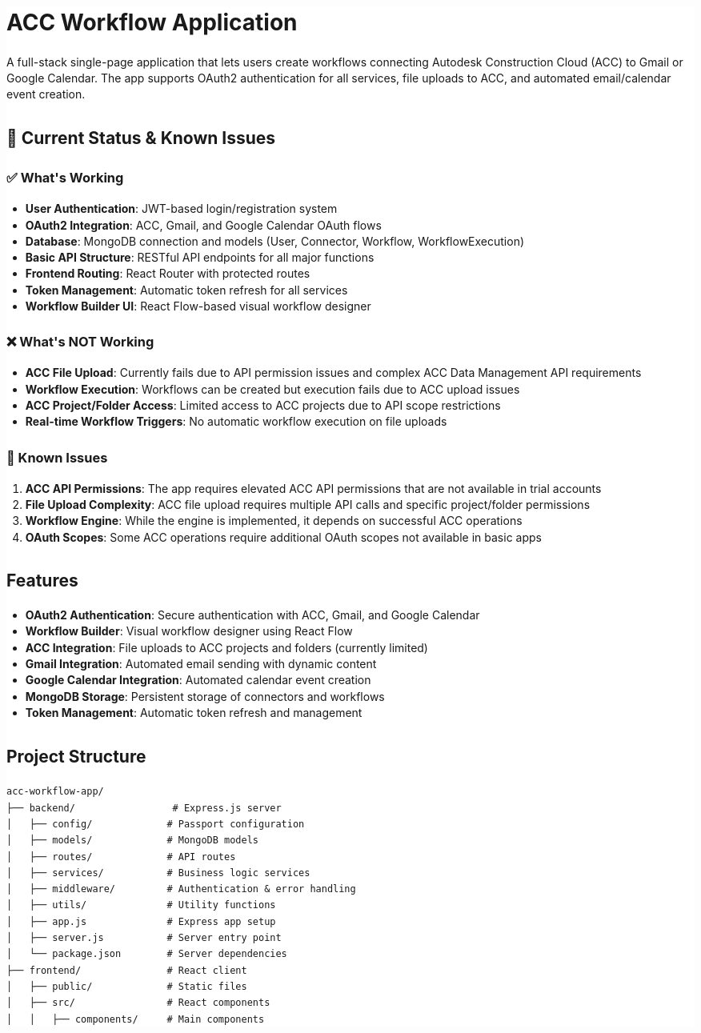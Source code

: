 # ACC Workflow Application

A full-stack single-page application that lets users create workflows connecting Autodesk Construction Cloud (ACC) to Gmail or Google Calendar. The app supports OAuth2 authentication for all services, file uploads to ACC, and automated email/calendar event creation.

## 🚨 Current Status & Known Issues

### ✅ What's Working
- **User Authentication**: JWT-based login/registration system
- **OAuth2 Integration**: ACC, Gmail, and Google Calendar OAuth flows
- **Database**: MongoDB connection and models (User, Connector, Workflow, WorkflowExecution)
- **Basic API Structure**: RESTful API endpoints for all major functions
- **Frontend Routing**: React Router with protected routes
- **Token Management**: Automatic token refresh for all services
- **Workflow Builder UI**: React Flow-based visual workflow designer

### ❌ What's NOT Working
- **ACC File Upload**: Currently fails due to API permission issues and complex ACC Data Management API requirements
- **Workflow Execution**: Workflows can be created but execution fails due to ACC upload issues
- **ACC Project/Folder Access**: Limited access to ACC projects due to API scope restrictions
- **Real-time Workflow Triggers**: No automatic workflow execution on file uploads

### 🔧 Known Issues
1. **ACC API Permissions**: The app requires elevated ACC API permissions that are not available in trial accounts
2. **File Upload Complexity**: ACC file upload requires multiple API calls and specific project/folder permissions
3. **Workflow Engine**: While the engine is implemented, it depends on successful ACC operations
4. **OAuth Scopes**: Some ACC operations require additional OAuth scopes not available in basic apps

## Features

- **OAuth2 Authentication**: Secure authentication with ACC, Gmail, and Google Calendar
- **Workflow Builder**: Visual workflow designer using React Flow
- **ACC Integration**: File uploads to ACC projects and folders (currently limited)
- **Gmail Integration**: Automated email sending with dynamic content
- **Google Calendar Integration**: Automated calendar event creation
- **MongoDB Storage**: Persistent storage of connectors and workflows
- **Token Management**: Automatic token refresh and management

## Project Structure

```
acc-workflow-app/
├── backend/                 # Express.js server
│   ├── config/             # Passport configuration
│   ├── models/             # MongoDB models
│   ├── routes/             # API routes
│   ├── services/           # Business logic services
│   ├── middleware/         # Authentication & error handling
│   ├── utils/              # Utility functions
│   ├── app.js              # Express app setup
│   ├── server.js           # Server entry point
│   └── package.json        # Server dependencies
├── frontend/               # React client
│   ├── public/             # Static files
│   ├── src/                # React components
│   │   ├── components/     # Main components
```